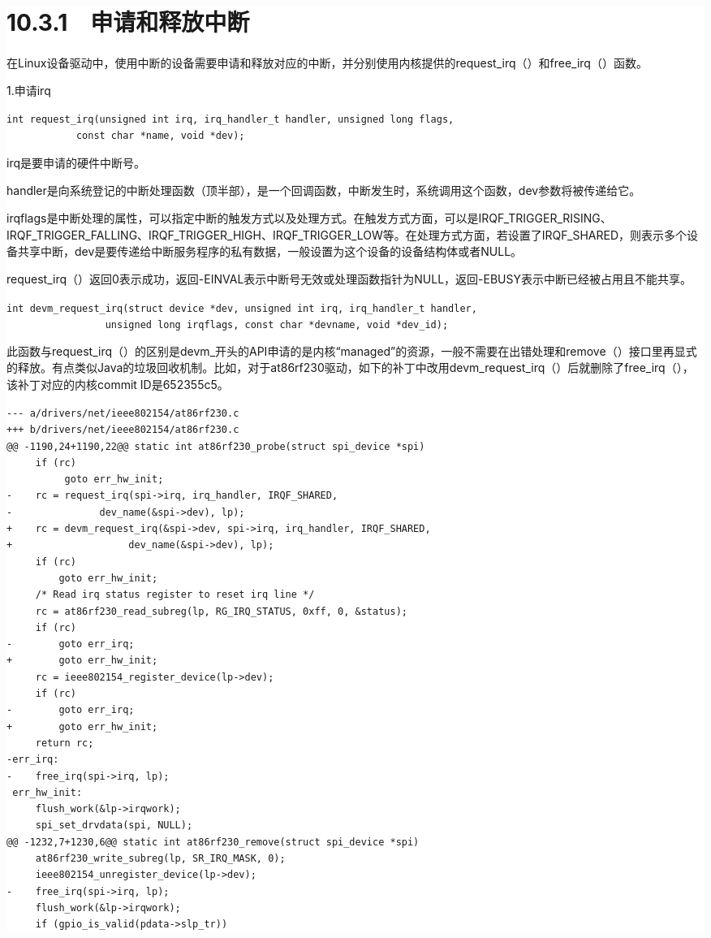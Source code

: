 # 10.3.1　申请和释放中断

在Linux设备驱动中，使用中断的设备需要申请和释放对应的中断，并分别使用内核提供的request_irq（）和free_irq（）函数。

1.申请irq

```
int request_irq(unsigned int irq, irq_handler_t handler, unsigned long flags,
            const char *name, void *dev);
```

irq是要申请的硬件中断号。

handler是向系统登记的中断处理函数（顶半部），是一个回调函数，中断发生时，系统调用这个函数，dev参数将被传递给它。

irqflags是中断处理的属性，可以指定中断的触发方式以及处理方式。在触发方式方面，可以是IRQF_TRIGGER_RISING、IRQF_TRIGGER_FALLING、IRQF_TRIGGER_HIGH、IRQF_TRIGGER_LOW等。在处理方式方面，若设置了IRQF_SHARED，则表示多个设备共享中断，dev是要传递给中断服务程序的私有数据，一般设置为这个设备的设备结构体或者NULL。

request_irq（）返回0表示成功，返回-EINVAL表示中断号无效或处理函数指针为NULL，返回-EBUSY表示中断已经被占用且不能共享。

```
int devm_request_irq(struct device *dev, unsigned int irq, irq_handler_t handler,
                 unsigned long irqflags, const char *devname, void *dev_id);
```

此函数与request_irq（）的区别是devm_开头的API申请的是内核“managed”的资源，一般不需要在出错处理和remove（）接口里再显式的释放。有点类似Java的垃圾回收机制。比如，对于at86rf230驱动，如下的补丁中改用devm_request_irq（）后就删除了free_irq（），该补丁对应的内核commit ID是652355c5。

```
--- a/drivers/net/ieee802154/at86rf230.c
+++ b/drivers/net/ieee802154/at86rf230.c
@@ -1190,24+1190,22@@ static int at86rf230_probe(struct spi_device *spi)
     if (rc)
          goto err_hw_init;
-    rc = request_irq(spi->irq, irq_handler, IRQF_SHARED,
-               dev_name(&spi->dev), lp);
+    rc = devm_request_irq(&spi->dev, spi->irq, irq_handler, IRQF_SHARED,
+                    dev_name(&spi->dev), lp);
     if (rc)
         goto err_hw_init;
     /* Read irq status register to reset irq line */
     rc = at86rf230_read_subreg(lp, RG_IRQ_STATUS, 0xff, 0, &status);
     if (rc)
-        goto err_irq;
+        goto err_hw_init;
     rc = ieee802154_register_device(lp->dev);
     if (rc)
-        goto err_irq;
+        goto err_hw_init;
     return rc;
-err_irq:
-    free_irq(spi->irq, lp);
 err_hw_init:
     flush_work(&lp->irqwork);
     spi_set_drvdata(spi, NULL);
@@ -1232,7+1230,6@@ static int at86rf230_remove(struct spi_device *spi)
     at86rf230_write_subreg(lp, SR_IRQ_MASK, 0);
     ieee802154_unregister_device(lp->dev);
-    free_irq(spi->irq, lp);
     flush_work(&lp->irqwork);
     if (gpio_is_valid(pdata->slp_tr))
```

